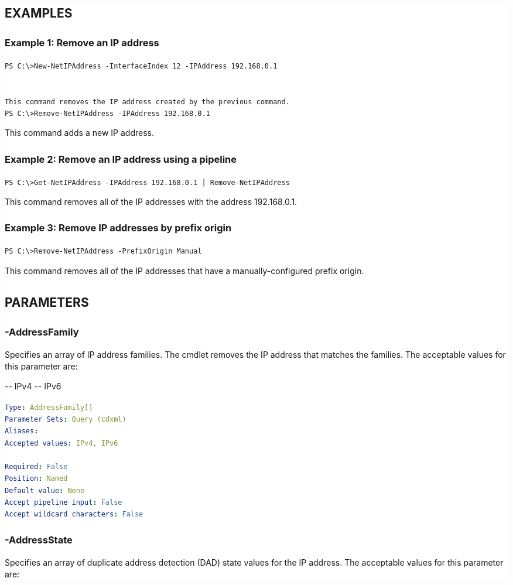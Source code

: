## EXAMPLES

### Example 1: Remove an IP address
```
PS C:\>New-NetIPAddress -InterfaceIndex 12 -IPAddress 192.168.0.1


This command removes the IP address created by the previous command.
PS C:\>Remove-NetIPAddress -IPAddress 192.168.0.1
```

This command adds a new IP address.

### Example 2: Remove an IP address using a pipeline
```
PS C:\>Get-NetIPAddress -IPAddress 192.168.0.1 | Remove-NetIPAddress
```

This command removes all of the IP addresses with the address 192.168.0.1.

### Example 3: Remove IP addresses by prefix origin
```
PS C:\>Remove-NetIPAddress -PrefixOrigin Manual
```

This command removes all of the IP addresses that have a manually-configured prefix origin.

## PARAMETERS

### -AddressFamily
Specifies an array of IP address families.
The cmdlet removes the IP address that matches the families.
The acceptable values for this parameter are:

 -- IPv4
 -- IPv6

```yaml
Type: AddressFamily[]
Parameter Sets: Query (cdxml)
Aliases: 
Accepted values: IPv4, IPv6

Required: False
Position: Named
Default value: None
Accept pipeline input: False
Accept wildcard characters: False
```

### -AddressState
Specifies an array of duplicate address detection (DAD) state values for the IP address.
The acceptable values for this parameter are:
